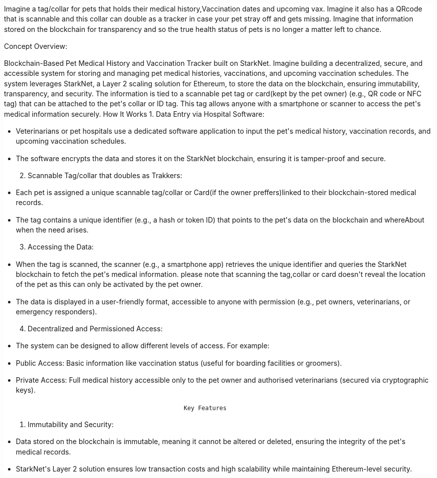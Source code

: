 Imagine a tag/collar for pets that holds their medical history,Vaccination dates and upcoming vax. Imagine it also has a QRcode that is scannable and this collar can double as a tracker in case your pet stray off and gets missing.
Imagine that information stored on the blockchain for transparency and so the true health status of pets is no longer a matter left to chance. 

Concept Overview:

Blockchain-Based Pet Medical History and Vaccination Tracker built on  StarkNet. 
Imagine building a decentralized, secure, and accessible system for storing and managing pet medical histories, vaccinations, and upcoming vaccination schedules.
The system leverages StarkNet, a Layer 2 scaling solution for Ethereum, to store the data on the blockchain, ensuring immutability, transparency, and security. The information is tied to a scannable pet tag or card(kept by the pet owner) (e.g., QR code or NFC tag) that can be attached to the pet's collar or ID tag. 
This tag allows anyone with a smartphone or scanner to access the pet's medical information securely.
How It Works
      1. Data Entry via Hospital Software:   
 * Veterinarians or pet hospitals use a dedicated software application to input the pet's medical history, vaccination 
  records, and upcoming vaccination schedules.
 * The software encrypts the data and stores it on the StarkNet blockchain, ensuring it is tamper-proof and secure.
  
      2. Scannable Tag/collar that doubles as Trakkers:
 * Each pet is assigned a unique scannable tag/collar or Card(if the owner preffers)linked to their blockchain-stored medical records.
 * The tag contains a unique identifier (e.g., a hash or token ID) that points to the pet's data on the blockchain and whereAbout when the need arises.
   
      3. Accessing the Data:
 * When the tag is scanned, the scanner (e.g., a smartphone app) retrieves the unique identifier and queries the StarkNet blockchain to fetch the pet's medical information.
 please note that scanning the tag,collar or card doesn't reveal the location of the pet as this can only be activated by the pet owner.
  
 * The data is displayed in a user-friendly format, accessible to anyone with permission (e.g., pet owners, veterinarians, or 
  emergency responders).

      4. Decentralized and Permissioned Access:
 * The system can be designed to allow different levels of access. For example:
 * Public Access: Basic information 
  like vaccination status (useful for boarding facilities or groomers).
 * Private Access: Full medical history accessible only to the pet owner and authorised veterinarians (secured via 
  cryptographic keys).

                                                      Key Features
      1. Immutability and Security:
 * Data stored on the blockchain is immutable, meaning it cannot be altered or deleted, ensuring the integrity of the pet's 
   medical records.
* StarkNet's Layer 2 solution ensures low transaction costs and high scalability while maintaining Ethereum-level 
  security.
  